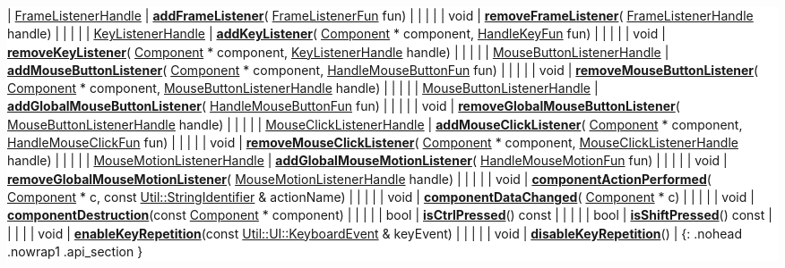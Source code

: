 | [FrameListenerHandle](namespaceGUI#namespaceGUI_1a781fde949db0646daef0f373a5371dfd) | **[addFrameListener](#classGUI_1_1GUI%5F%5FManager_1aa5cef80961f07ac16eab4ac77fccbe1a)**( [FrameListenerFun](namespaceGUI#namespaceGUI_1a8df742ca8f0540102afcece21ae94aee)  fun) |
|  | |
| void | **[removeFrameListener](#classGUI_1_1GUI%5F%5FManager_1a693ae31fc152104ba38064f6e8b39d11)**( [FrameListenerHandle](namespaceGUI#namespaceGUI_1a781fde949db0646daef0f373a5371dfd)  handle) |
|  | |
| [KeyListenerHandle](namespaceGUI#namespaceGUI_1a8194642a73dc26ce1393ebcb4e9122bb) | **[addKeyListener](#classGUI_1_1GUI%5F%5FManager_1a3e869b4334fcddcc3aaed924cde19691)**( [Component](classGUI_1_1Component) * component,  [HandleKeyFun](namespaceGUI#namespaceGUI_1a9cae31617f346d97c970add99e46fcd6)  fun) |
|  | |
| void | **[removeKeyListener](#classGUI_1_1GUI%5F%5FManager_1ac75561b3b14bce6654f9f9cd5f1325c4)**( [Component](classGUI_1_1Component) * component,  [KeyListenerHandle](namespaceGUI#namespaceGUI_1a8194642a73dc26ce1393ebcb4e9122bb)  handle) |
|  | |
| [MouseButtonListenerHandle](namespaceGUI#namespaceGUI_1abe87b9a2865cf667ff9ccc3689c0065a) | **[addMouseButtonListener](#classGUI_1_1GUI%5F%5FManager_1a699cc5f7c9a124ed192f7eb333f11ed5)**( [Component](classGUI_1_1Component) * component,  [HandleMouseButtonFun](namespaceGUI#namespaceGUI_1a5ef9c54963d0497b5589c038f9e36f7b)  fun) |
|  | |
| void | **[removeMouseButtonListener](#classGUI_1_1GUI%5F%5FManager_1a65a2395e0e5820a8816e796d46cfe27d)**( [Component](classGUI_1_1Component) * component,  [MouseButtonListenerHandle](namespaceGUI#namespaceGUI_1abe87b9a2865cf667ff9ccc3689c0065a)  handle) |
|  | |
| [MouseButtonListenerHandle](namespaceGUI#namespaceGUI_1abe87b9a2865cf667ff9ccc3689c0065a) | **[addGlobalMouseButtonListener](#classGUI_1_1GUI%5F%5FManager_1aa8cfb4949e53534b6a20e5b08a18c974)**( [HandleMouseButtonFun](namespaceGUI#namespaceGUI_1a5ef9c54963d0497b5589c038f9e36f7b)  fun) |
|  | |
| void | **[removeGlobalMouseButtonListener](#classGUI_1_1GUI%5F%5FManager_1a95e36456fa4edb226d2ae7925a18fbb5)**( [MouseButtonListenerHandle](namespaceGUI#namespaceGUI_1abe87b9a2865cf667ff9ccc3689c0065a)  handle) |
|  | |
| [MouseClickListenerHandle](namespaceGUI#namespaceGUI_1a99a42124dd3ba85460fa912acab5e7c3) | **[addMouseClickListener](#classGUI_1_1GUI%5F%5FManager_1a5bd2190eb07d9fff8f75b191b952e59d)**( [Component](classGUI_1_1Component) * component,  [HandleMouseClickFun](namespaceGUI#namespaceGUI_1a20c2147f5d1c5b41ab60b5ee29a9744b)  fun) |
|  | |
| void | **[removeMouseClickListener](#classGUI_1_1GUI%5F%5FManager_1ab152a54cdcc8c97319b80d2f2ad60755)**( [Component](classGUI_1_1Component) * component,  [MouseClickListenerHandle](namespaceGUI#namespaceGUI_1a99a42124dd3ba85460fa912acab5e7c3)  handle) |
|  | |
| [MouseMotionListenerHandle](namespaceGUI#namespaceGUI_1a6a8d071ce719fb81e693c16bfdca404b) | **[addGlobalMouseMotionListener](#classGUI_1_1GUI%5F%5FManager_1a498ceb8911ae195e60ed4bc81ae7ca38)**( [HandleMouseMotionFun](namespaceGUI#namespaceGUI_1ade5248e94ff5896112cf75f3c4b77337)  fun) |
|  | |
| void | **[removeGlobalMouseMotionListener](#classGUI_1_1GUI%5F%5FManager_1ac797af881f0223148ff42520eb3f935b)**( [MouseMotionListenerHandle](namespaceGUI#namespaceGUI_1a6a8d071ce719fb81e693c16bfdca404b)  handle) |
|  | |
| void | **[componentActionPerformed](#classGUI_1_1GUI%5F%5FManager_1a2357622c75f5c5f10859f1031dbd38b0)**( [Component](classGUI_1_1Component) * c, const [Util::StringIdentifier](classUtil_1_1StringIdentifier) & actionName) |
|  | |
| void | **[componentDataChanged](#classGUI_1_1GUI%5F%5FManager_1a7e1e19cb83d1c3cba558b6f45e1d8a87)**( [Component](classGUI_1_1Component) * c) |
|  | |
| void | **[componentDestruction](#classGUI_1_1GUI%5F%5FManager_1a5ab0ba87434e56e1aebaa3ceeba3b717)**(const [Component](classGUI_1_1Component) * component) |
|  | |
| bool | **[isCtrlPressed](#classGUI_1_1GUI%5F%5FManager_1a7300c083d449ce51874a6e8f624c7bf3)**() const |
|  | |
| bool | **[isShiftPressed](#classGUI_1_1GUI%5F%5FManager_1a830e4bc512155d0f512f67f4323bc42e)**() const |
|  | |
| void | **[enableKeyRepetition](#classGUI_1_1GUI%5F%5FManager_1ad287647c890617b19c5e197a06f74bae)**(const [Util::UI::KeyboardEvent](structUtil_1_1UI_1_1KeyboardEvent) & keyEvent) |
|  | |
| void | **[disableKeyRepetition](#classGUI_1_1GUI%5F%5FManager_1aff0445725a8530d250aeae9d1b9cebfe)**() |
{: .nohead .nowrap1 .api_section }